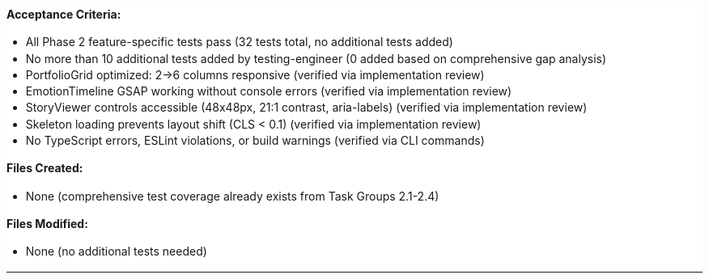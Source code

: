 **Acceptance Criteria:**
- All Phase 2 feature-specific tests pass (32 tests total, no additional tests added)
- No more than 10 additional tests added by testing-engineer (0 added based on comprehensive gap analysis)
- PortfolioGrid optimized: 2→6 columns responsive (verified via implementation review)
- EmotionTimeline GSAP working without console errors (verified via implementation review)
- StoryViewer controls accessible (48x48px, 21:1 contrast, aria-labels) (verified via implementation review)
- Skeleton loading prevents layout shift (CLS < 0.1) (verified via implementation review)
- No TypeScript errors, ESLint violations, or build warnings (verified via CLI commands)

**Files Created:**
- None (comprehensive test coverage already exists from Task Groups 2.1-2.4)

**Files Modified:**
- None (no additional tests needed)

---
